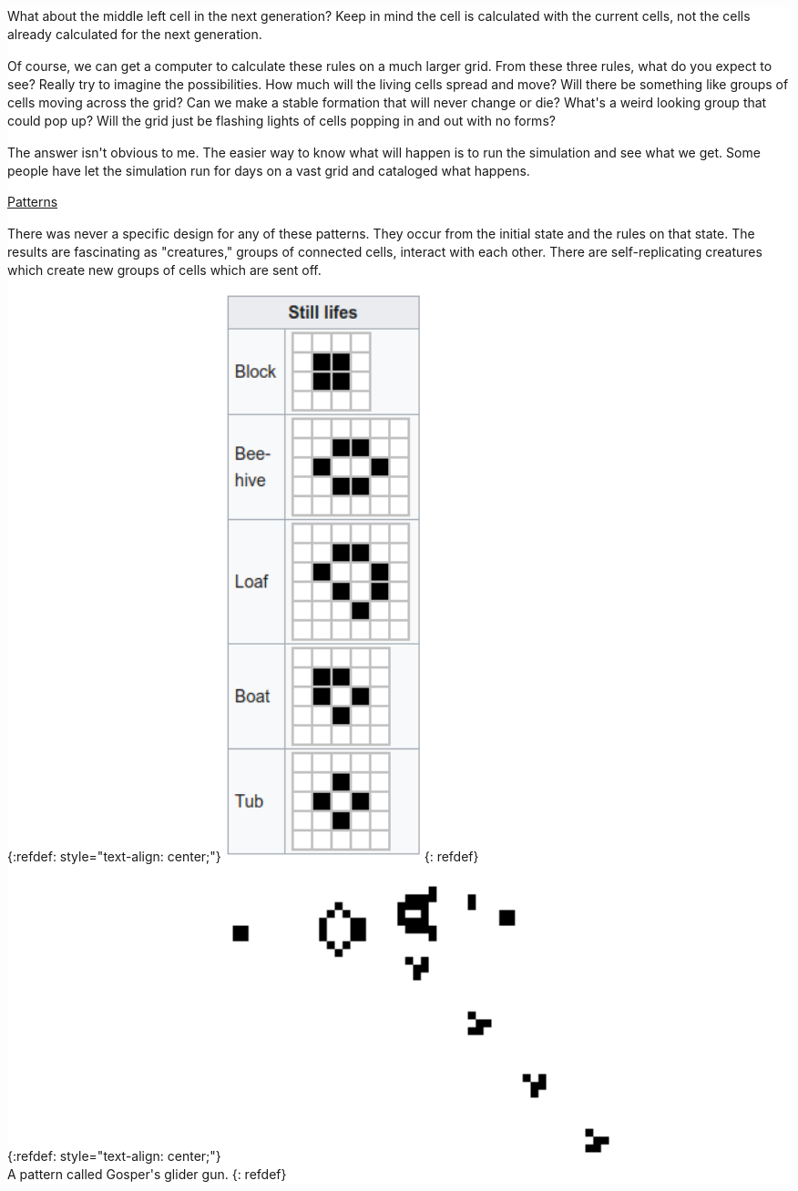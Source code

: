 What about the middle left cell in the next generation? Keep in mind the cell is calculated with the current cells, not the cells already calculated for the next generation.

Of course, we can get a computer to calculate these rules on a much larger grid. From these three rules, what do you expect to see? Really try to imagine the possibilities. How much will the living cells spread and move? Will there be something like groups of cells moving across the grid? Can we make a stable formation that will never change or die? What's a weird looking group that could pop up? Will the grid just be flashing lights of cells popping in and out with no forms?

The answer isn't obvious to me. The easier way to know what will happen is to run the simulation and see what we get. Some people have let the simulation run for days on a vast grid and cataloged what happens.

[Patterns](https://en.wikipedia.org/wiki/Conway%27s_Game_of_Life#Examples_of_patterns)

There was never a specific design for any of these patterns. They occur from the initial state and the rules on that state. The results are fascinating as "creatures," groups of connected cells, interact with each other. There are self-replicating creatures which create new groups of cells which are sent off.

{:refdef: style="text-align: center;"}
<img src="../../images/MoL/still-lifes.png" width="25%" height="25%">
{: refdef}

{:refdef: style="text-align: center;"}
<img src="../../images/MoL/Gospers_glider_gun.gif" width="50%" height="50%">
<br>A pattern called Gosper's glider gun.
{: refdef}
